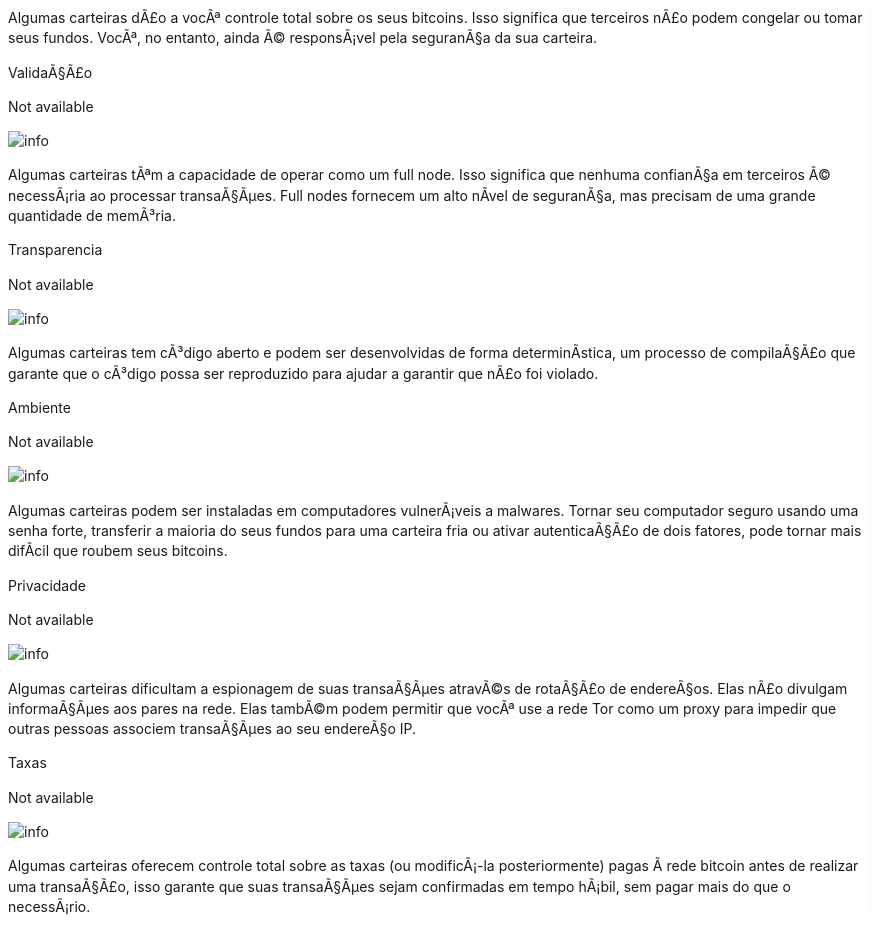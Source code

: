 Algumas carteiras dÃ£o a vocÃª controle total sobre os seus bitcoins. Isso
significa que terceiros nÃ£o podem congelar ou tomar seus fundos. VocÃª, no
entanto, ainda Ã© responsÃ¡vel pela seguranÃ§a da sua carteira.

ValidaÃ§Ã£o

Not available

![info](/img/icons/info-alt.svg)

Algumas carteiras tÃªm a capacidade de operar como um full node. Isso
significa que nenhuma confianÃ§a em terceiros Ã© necessÃ¡ria ao processar
transaÃ§Ãµes. Full nodes fornecem um alto nÃ­vel de seguranÃ§a, mas precisam
de uma grande quantidade de memÃ³ria.

Transparencia

Not available

![info](/img/icons/info-alt.svg)

Algumas carteiras tem cÃ³digo aberto e podem ser desenvolvidas de forma
determinÃ­stica, um processo de compilaÃ§Ã£o que garante que o cÃ³digo possa
ser reproduzido para ajudar a garantir que nÃ£o foi violado.

Ambiente

Not available

![info](/img/icons/info-alt.svg)

Algumas carteiras podem ser instaladas em computadores vulnerÃ¡veis a
malwares. Tornar seu computador seguro usando uma senha forte, transferir a
maioria do seus fundos para uma carteira fria ou ativar autenticaÃ§Ã£o de dois
fatores, pode tornar mais difÃ­cil que roubem seus bitcoins.

Privacidade

Not available

![info](/img/icons/info-alt.svg)

Algumas carteiras dificultam a espionagem de suas transaÃ§Ãµes atravÃ©s de
rotaÃ§Ã£o de endereÃ§os. Elas nÃ£o divulgam informaÃ§Ãµes aos pares na rede.
Elas tambÃ©m podem permitir que vocÃª use a rede Tor como um proxy para
impedir que outras pessoas associem transaÃ§Ãµes ao seu endereÃ§o IP.

Taxas

Not available

![info](/img/icons/info-alt.svg)

Algumas carteiras oferecem controle total sobre as taxas (ou modificÃ¡-la
posteriormente) pagas Ã rede bitcoin antes de realizar uma transaÃ§Ã£o, isso
garante que suas transaÃ§Ãµes sejam confirmadas em tempo hÃ¡bil, sem pagar
mais do que o necessÃ¡rio.
